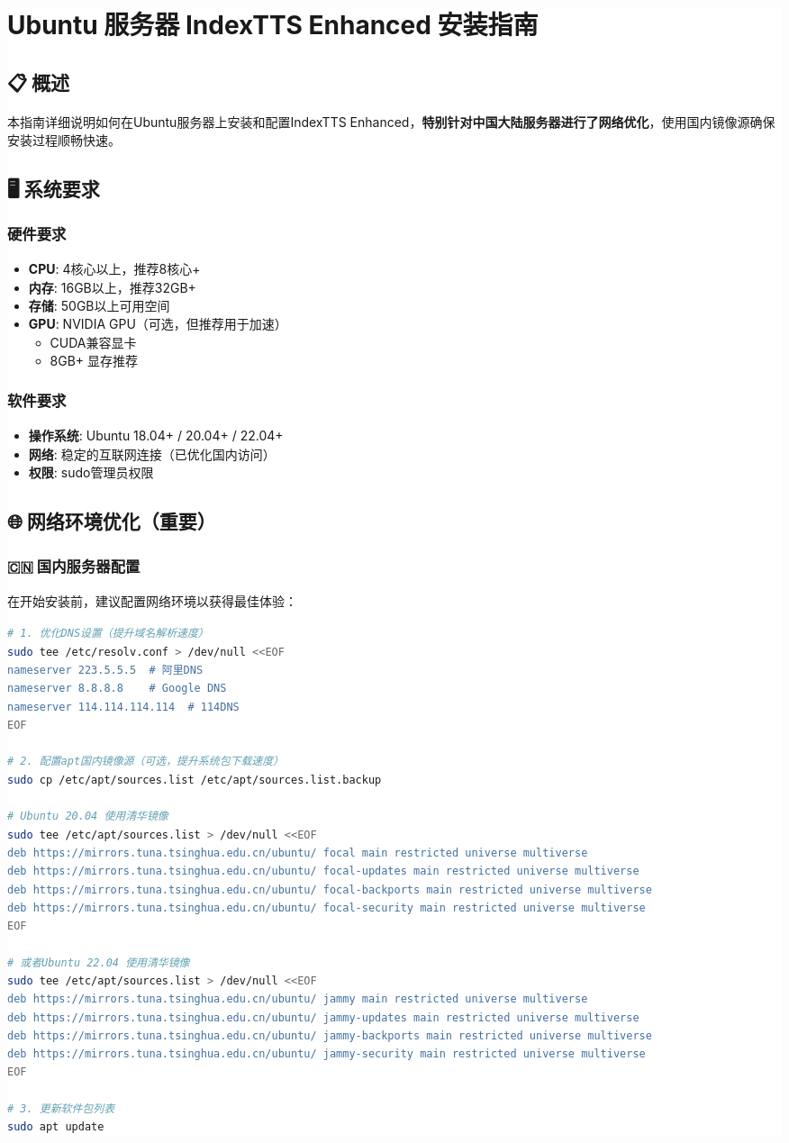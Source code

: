 # Ubuntu 服务器 IndexTTS Enhanced 安装指南

## 📋 概述

本指南详细说明如何在Ubuntu服务器上安装和配置IndexTTS Enhanced，**特别针对中国大陆服务器进行了网络优化**，使用国内镜像源确保安装过程顺畅快速。

## 🖥️ 系统要求

### 硬件要求
- **CPU**: 4核心以上，推荐8核心+
- **内存**: 16GB以上，推荐32GB+
- **存储**: 50GB以上可用空间
- **GPU**: NVIDIA GPU（可选，但推荐用于加速）
  - CUDA兼容显卡
  - 8GB+ 显存推荐

### 软件要求
- **操作系统**: Ubuntu 18.04+ / 20.04+ / 22.04+
- **网络**: 稳定的互联网连接（已优化国内访问）
- **权限**: sudo管理员权限

## 🌐 网络环境优化（重要）

### 🇨🇳 国内服务器配置

在开始安装前，建议配置网络环境以获得最佳体验：

```bash
# 1. 优化DNS设置（提升域名解析速度）
sudo tee /etc/resolv.conf > /dev/null <<EOF
nameserver 223.5.5.5  # 阿里DNS
nameserver 8.8.8.8    # Google DNS
nameserver 114.114.114.114  # 114DNS
EOF

# 2. 配置apt国内镜像源（可选，提升系统包下载速度）
sudo cp /etc/apt/sources.list /etc/apt/sources.list.backup

# Ubuntu 20.04 使用清华镜像
sudo tee /etc/apt/sources.list > /dev/null <<EOF
deb https://mirrors.tuna.tsinghua.edu.cn/ubuntu/ focal main restricted universe multiverse
deb https://mirrors.tuna.tsinghua.edu.cn/ubuntu/ focal-updates main restricted universe multiverse
deb https://mirrors.tuna.tsinghua.edu.cn/ubuntu/ focal-backports main restricted universe multiverse
deb https://mirrors.tuna.tsinghua.edu.cn/ubuntu/ focal-security main restricted universe multiverse
EOF

# 或者Ubuntu 22.04 使用清华镜像
sudo tee /etc/apt/sources.list > /dev/null <<EOF
deb https://mirrors.tuna.tsinghua.edu.cn/ubuntu/ jammy main restricted universe multiverse
deb https://mirrors.tuna.tsinghua.edu.cn/ubuntu/ jammy-updates main restricted universe multiverse
deb https://mirrors.tuna.tsinghua.edu.cn/ubuntu/ jammy-backports main restricted universe multiverse
deb https://mirrors.tuna.tsinghua.edu.cn/ubuntu/ jammy-security main restricted universe multiverse
EOF

# 3. 更新软件包列表
sudo apt update
```
